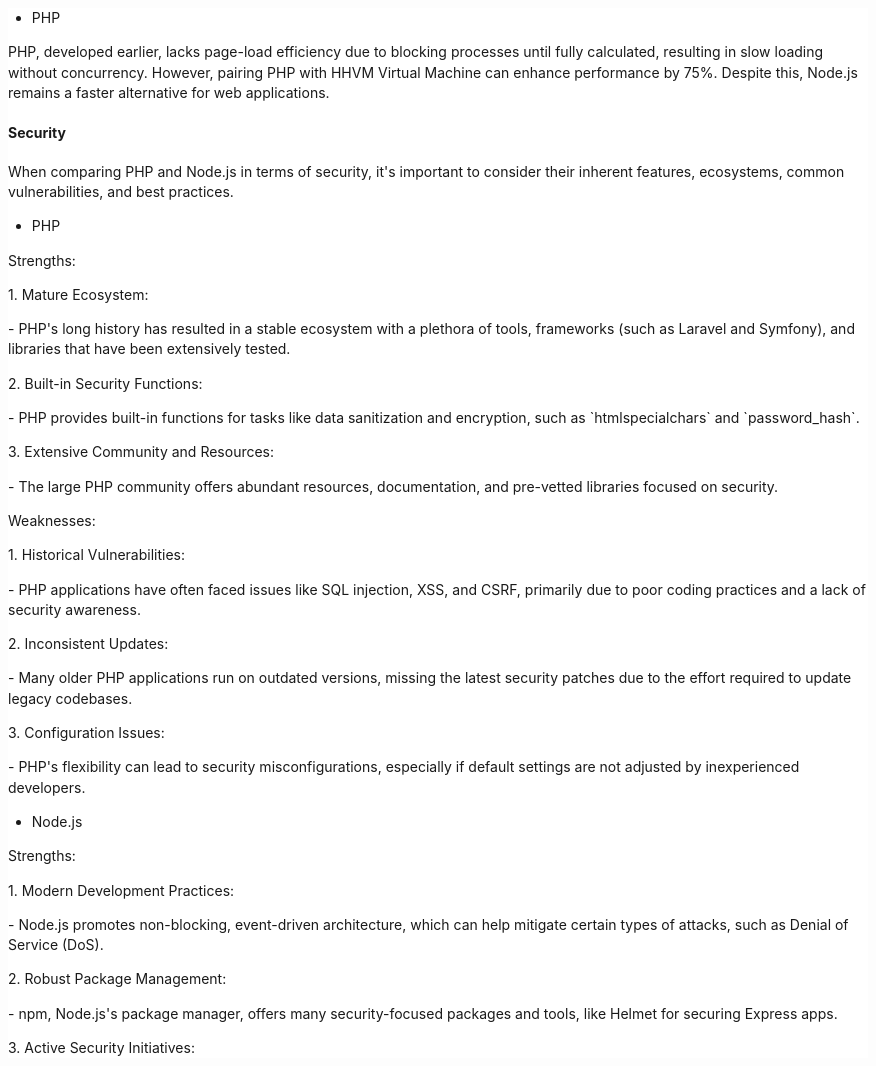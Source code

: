 -   PHP

PHP, developed earlier, lacks page-load efficiency due to blocking processes until fully calculated, resulting in slow loading without concurrency. However, pairing PHP with HHVM Virtual Machine can enhance performance by 75%. Despite this, Node.js remains a faster alternative for web applications.

#### Security

When comparing PHP and Node.js in terms of security, it's important to consider their inherent features, ecosystems, common vulnerabilities, and best practices.

-   PHP

Strengths:

1\. Mature Ecosystem:

\- PHP's long history has resulted in a stable ecosystem with a plethora of tools, frameworks (such as Laravel and Symfony), and libraries that have been extensively tested.

2\. Built-in Security Functions:

\- PHP provides built-in functions for tasks like data sanitization and encryption, such as \`htmlspecialchars\` and \`password_hash\`.

3\. Extensive Community and Resources:

\- The large PHP community offers abundant resources, documentation, and pre-vetted libraries focused on security.

Weaknesses:

1\. Historical Vulnerabilities:

\- PHP applications have often faced issues like SQL injection, XSS, and CSRF, primarily due to poor coding practices and a lack of security awareness.

2\. Inconsistent Updates:

\- Many older PHP applications run on outdated versions, missing the latest security patches due to the effort required to update legacy codebases.

3\. Configuration Issues:

\- PHP's flexibility can lead to security misconfigurations, especially if default settings are not adjusted by inexperienced developers.

-   Node.js

Strengths:

1\. Modern Development Practices:

\- Node.js promotes non-blocking, event-driven architecture, which can help mitigate certain types of attacks, such as Denial of Service (DoS).

2\. Robust Package Management:

\- npm, Node.js's package manager, offers many security-focused packages and tools, like Helmet for securing Express apps.

3\. Active Security Initiatives:
